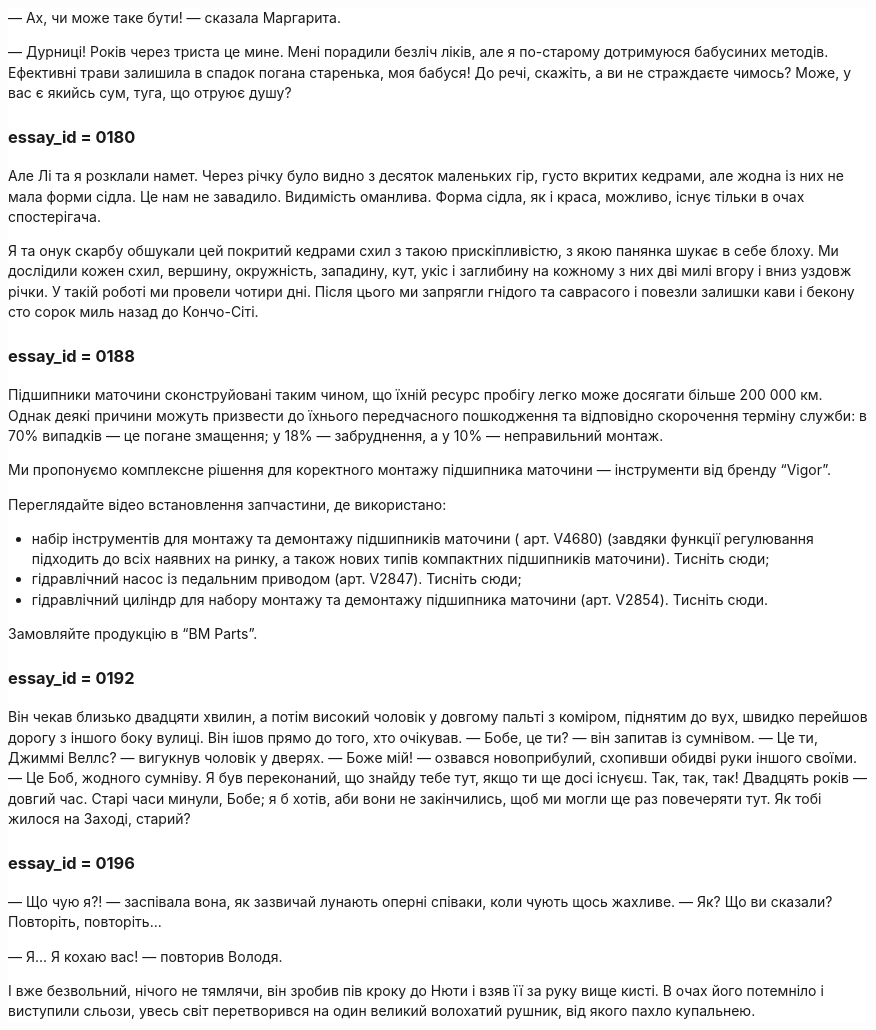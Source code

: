 — Ах, чи може таке бути! — сказала Маргарита.

— Дурниці! Років через триста це мине. Мені порадили безліч ліків, але я по-старому дотримуюся бабусиних методів. Ефективні трави залишила в спадок погана старенька, моя бабуся! До речі, скажіть, а ви не страждаєте чимось? Може, у вас є якийсь сум, туга, що отруює душу?

### essay_id = 0180
Але Лі та я розклали намет. Через річку було видно з десяток маленьких гір, густо вкритих кедрами, але жодна із них не мала форми сідла. Це нам не завадило. Видимість оманлива. Форма сідла, як і краса, можливо, існує тільки в очах спостерігача.

Я та онук скарбу обшукали цей покритий кедрами схил з такою прискіпливістю, з якою панянка шукає в себе блоху. Ми дослідили кожен схил, вершину, окружність, западину, кут, укіс і заглибину на кожному з них дві милі вгору і вниз уздовж річки. У такій роботі ми провели чотири дні. Після цього ми запрягли гнідого та саврасого і повезли залишки кави і бекону сто сорок миль назад до Кончо-Сіті.

### essay_id = 0188
Підшипники маточини сконструйовані таким чином, що їхній ресурс пробігу легко може досягати більше 200 000 км. Однак деякі причини можуть призвести до їхнього передчасного пошкодження та відповідно скорочення терміну служби: в 70% випадків — це погане змащення; у 18% — забруднення, а у 10% — неправильний монтаж.

Ми пропонуємо комплексне рішення для коректного монтажу підшипника маточини — інструменти від бренду “Vigor”.

Переглядайте відео встановлення запчастини, де використано:
- набір інструментів для монтажу та демонтажу підшипників маточини ( арт. V4680) (завдяки функції регулювання підходить до всіх наявних на ринку, а також нових типів компактних підшипників маточини). Тисніть сюди;
- гідравлічний насос із педальним приводом (арт. V2847). Тисніть сюди;
- гідравлічний циліндр для набору монтажу та демонтажу підшипника маточини (арт. V2854). Тисніть сюди.

Замовляйте продукцію в “BM Parts”.

### essay_id = 0192
Він чекав близько двадцяти хвилин, а потім високий чоловік у довгому пальті з коміром, піднятим до вух, швидко перейшов дорогу з іншого боку вулиці. Він ішов прямо до того, хто очікував.
— Бобе, це ти? — він запитав із сумнівом.
— Це ти, Джиммі Веллс? — вигукнув чоловік у дверях.
— Боже мій! — озвався новоприбулий, схопивши обидві руки іншого своїми. — Це Боб, жодного сумніву. Я був переконаний, що знайду тебе тут, якщо ти ще досі існуєш. Так, так, так! Двадцять років — довгий час. Старі часи минули, Бобе; я б хотів, аби вони не закінчились, щоб ми могли ще раз повечеряти тут. Як тобі жилося на Заході, старий?

### essay_id = 0196
— Що чую я?! — заспівала вона, як зазвичай лунають оперні співаки, коли чують щось жахливе. — Як? Що ви сказали? Повторіть, повторіть...

— Я... Я кохаю вас! — повторив Володя.

І вже безвольний, нічого не тямлячи, він зробив пів кроку до Нюти і взяв її за руку вище кисті. В очах його потемніло і виступили сльози, увесь світ перетворився на один великий волохатий рушник, від якого пахло купальнею.
